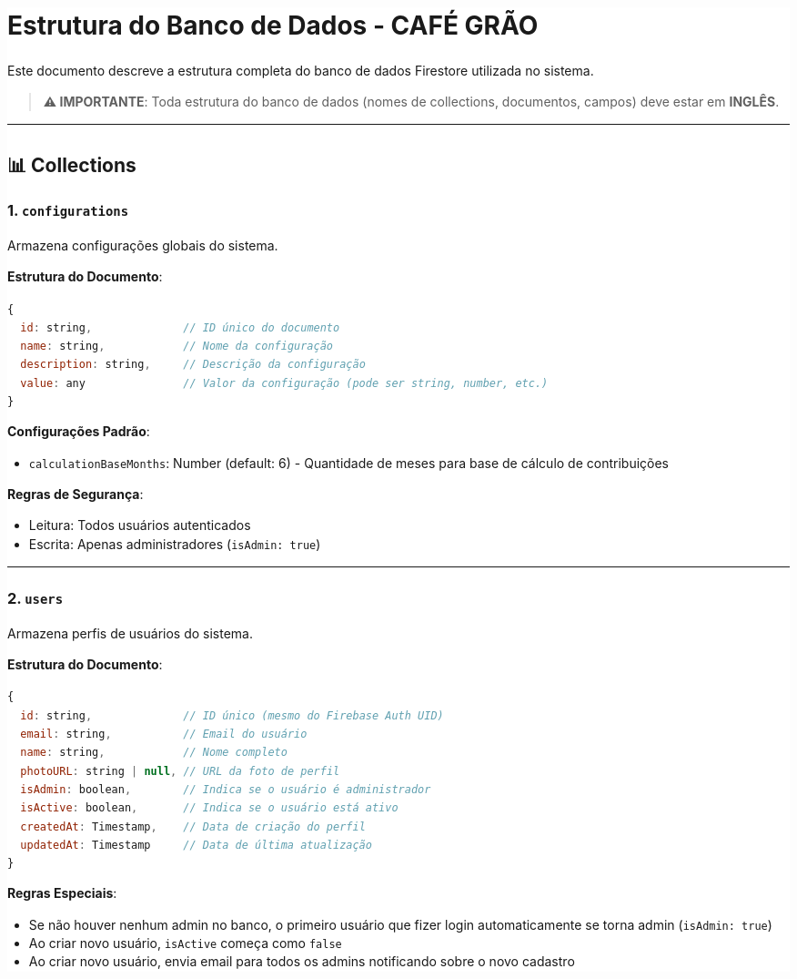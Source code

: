 # Estrutura do Banco de Dados - CAFÉ GRÃO

Este documento descreve a estrutura completa do banco de dados Firestore utilizada no sistema.

> **⚠️ IMPORTANTE**: Toda estrutura do banco de dados (nomes de collections, documentos, campos) deve estar em **INGLÊS**.

---

## 📊 Collections

### 1. `configurations`

Armazena configurações globais do sistema.

**Estrutura do Documento**:
```javascript
{
  id: string,              // ID único do documento
  name: string,            // Nome da configuração
  description: string,     // Descrição da configuração
  value: any               // Valor da configuração (pode ser string, number, etc.)
}
```

**Configurações Padrão**:
- `calculationBaseMonths`: Number (default: 6) - Quantidade de meses para base de cálculo de contribuições

**Regras de Segurança**:
- Leitura: Todos usuários autenticados
- Escrita: Apenas administradores (`isAdmin: true`)

---

### 2. `users`

Armazena perfis de usuários do sistema.

**Estrutura do Documento**:
```javascript
{
  id: string,              // ID único (mesmo do Firebase Auth UID)
  email: string,           // Email do usuário
  name: string,            // Nome completo
  photoURL: string | null, // URL da foto de perfil
  isAdmin: boolean,        // Indica se o usuário é administrador
  isActive: boolean,       // Indica se o usuário está ativo
  createdAt: Timestamp,    // Data de criação do perfil
  updatedAt: Timestamp     // Data de última atualização
}
```

**Regras Especiais**:
- Se não houver nenhum admin no banco, o primeiro usuário que fizer login automaticamente se torna admin (`isAdmin: true`)
- Ao criar novo usuário, `isActive` começa como `false`
- Ao criar novo usuário, envia email para todos os admins notificando sobre o novo cadastro
